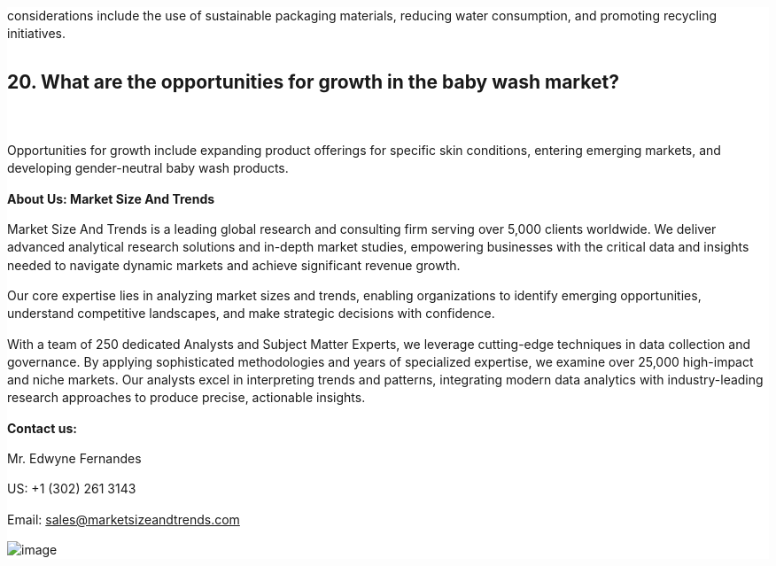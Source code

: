 considerations include the use of sustainable packaging materials, reducing water consumption, and promoting recycling initiatives.</p><h2>20. What are the opportunities for growth in the baby wash market?</h2><p>&nbsp;</p><p>Opportunities for growth include expanding product offerings for specific skin conditions, entering emerging markets, and developing gender-neutral baby wash products.</p></body></html></p><p><strong>About Us:&nbsp;Market Size And Trends</strong></p><p>Market Size And Trends&nbsp;is a leading global research and consulting firm serving over 5,000 clients worldwide. We deliver advanced analytical research solutions and in-depth market studies, empowering businesses with the critical data and insights needed to navigate dynamic markets and achieve significant revenue growth.</p><p>Our core expertise lies in analyzing market sizes and trends, enabling organizations to identify emerging opportunities, understand competitive landscapes, and make strategic decisions with confidence.</p><p>With a team of 250 dedicated Analysts and Subject Matter Experts, we leverage cutting-edge techniques in data collection and governance. By applying sophisticated methodologies and years of specialized expertise, we examine over 25,000 high-impact and niche markets. Our analysts excel in interpreting trends and patterns, integrating modern data analytics with industry-leading research approaches to produce precise, actionable insights.</p><p><strong>Contact us:</strong></p><p>Mr. Edwyne Fernandes</p><p>US: +1 (302) 261 3143</p><p>Email: <a href="mailto:sales@marketsizeandtrends.com">sales@marketsizeandtrends.com</a>&nbsp;</p>
![image](https://github.com/user-attachments/assets/7b2d7e1c-ee99-4624-9506-19bee9f90b5e)
